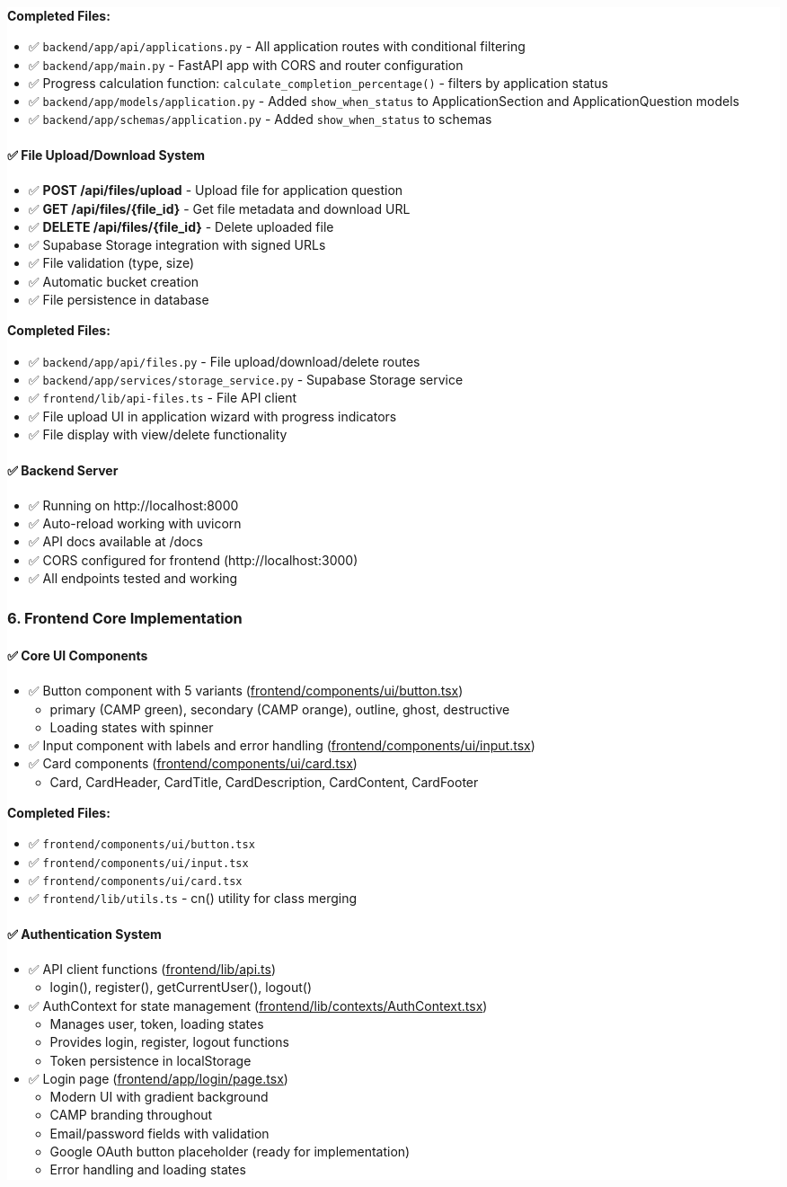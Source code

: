 **Completed Files:**
- ✅ `backend/app/api/applications.py` - All application routes with conditional filtering
- ✅ `backend/app/main.py` - FastAPI app with CORS and router configuration
- ✅ Progress calculation function: `calculate_completion_percentage()` - filters by application status
- ✅ `backend/app/models/application.py` - Added `show_when_status` to ApplicationSection and ApplicationQuestion models
- ✅ `backend/app/schemas/application.py` - Added `show_when_status` to schemas

#### ✅ File Upload/Download System
- ✅ **POST /api/files/upload** - Upload file for application question
- ✅ **GET /api/files/{file_id}** - Get file metadata and download URL
- ✅ **DELETE /api/files/{file_id}** - Delete uploaded file
- ✅ Supabase Storage integration with signed URLs
- ✅ File validation (type, size)
- ✅ Automatic bucket creation
- ✅ File persistence in database

**Completed Files:**
- ✅ `backend/app/api/files.py` - File upload/download/delete routes
- ✅ `backend/app/services/storage_service.py` - Supabase Storage service
- ✅ `frontend/lib/api-files.ts` - File API client
- ✅ File upload UI in application wizard with progress indicators
- ✅ File display with view/delete functionality

#### ✅ Backend Server
- ✅ Running on http://localhost:8000
- ✅ Auto-reload working with uvicorn
- ✅ API docs available at /docs
- ✅ CORS configured for frontend (http://localhost:3000)
- ✅ All endpoints tested and working

### 6. Frontend Core Implementation

#### ✅ Core UI Components
- ✅ Button component with 5 variants ([frontend/components/ui/button.tsx](frontend/components/ui/button.tsx))
  - primary (CAMP green), secondary (CAMP orange), outline, ghost, destructive
  - Loading states with spinner
- ✅ Input component with labels and error handling ([frontend/components/ui/input.tsx](frontend/components/ui/input.tsx))
- ✅ Card components ([frontend/components/ui/card.tsx](frontend/components/ui/card.tsx))
  - Card, CardHeader, CardTitle, CardDescription, CardContent, CardFooter

**Completed Files:**
- ✅ `frontend/components/ui/button.tsx`
- ✅ `frontend/components/ui/input.tsx`
- ✅ `frontend/components/ui/card.tsx`
- ✅ `frontend/lib/utils.ts` - cn() utility for class merging

#### ✅ Authentication System
- ✅ API client functions ([frontend/lib/api.ts](frontend/lib/api.ts))
  - login(), register(), getCurrentUser(), logout()
- ✅ AuthContext for state management ([frontend/lib/contexts/AuthContext.tsx](frontend/lib/contexts/AuthContext.tsx))
  - Manages user, token, loading states
  - Provides login, register, logout functions
  - Token persistence in localStorage
- ✅ Login page ([frontend/app/login/page.tsx](frontend/app/login/page.tsx))
  - Modern UI with gradient background
  - CAMP branding throughout
  - Email/password fields with validation
  - Google OAuth button placeholder (ready for implementation)
  - Error handling and loading states
